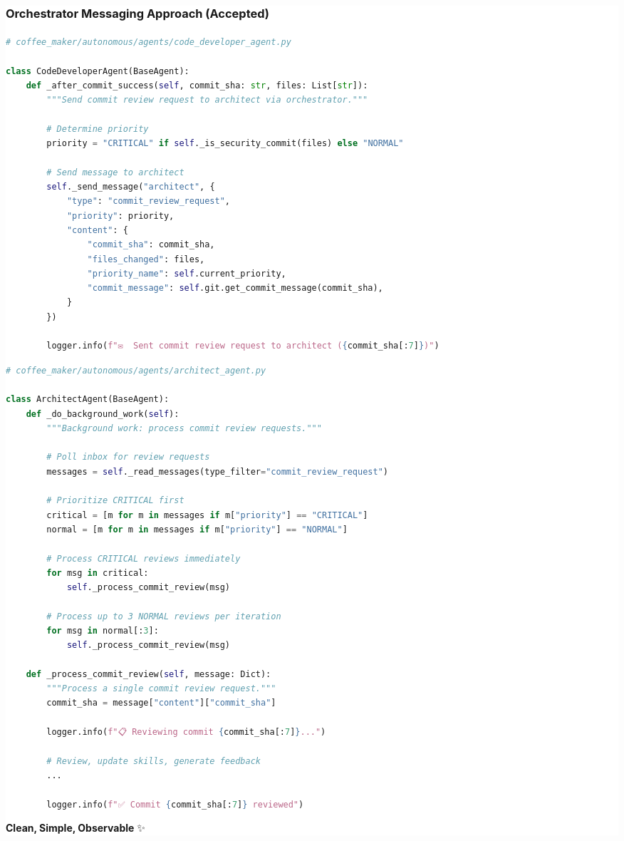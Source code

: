 ### Orchestrator Messaging Approach (Accepted)

```python
# coffee_maker/autonomous/agents/code_developer_agent.py

class CodeDeveloperAgent(BaseAgent):
    def _after_commit_success(self, commit_sha: str, files: List[str]):
        """Send commit review request to architect via orchestrator."""

        # Determine priority
        priority = "CRITICAL" if self._is_security_commit(files) else "NORMAL"

        # Send message to architect
        self._send_message("architect", {
            "type": "commit_review_request",
            "priority": priority,
            "content": {
                "commit_sha": commit_sha,
                "files_changed": files,
                "priority_name": self.current_priority,
                "commit_message": self.git.get_commit_message(commit_sha),
            }
        })

        logger.info(f"✉️  Sent commit review request to architect ({commit_sha[:7]})")
```

```python
# coffee_maker/autonomous/agents/architect_agent.py

class ArchitectAgent(BaseAgent):
    def _do_background_work(self):
        """Background work: process commit review requests."""

        # Poll inbox for review requests
        messages = self._read_messages(type_filter="commit_review_request")

        # Prioritize CRITICAL first
        critical = [m for m in messages if m["priority"] == "CRITICAL"]
        normal = [m for m in messages if m["priority"] == "NORMAL"]

        # Process CRITICAL reviews immediately
        for msg in critical:
            self._process_commit_review(msg)

        # Process up to 3 NORMAL reviews per iteration
        for msg in normal[:3]:
            self._process_commit_review(msg)

    def _process_commit_review(self, message: Dict):
        """Process a single commit review request."""
        commit_sha = message["content"]["commit_sha"]

        logger.info(f"📋 Reviewing commit {commit_sha[:7]}...")

        # Review, update skills, generate feedback
        ...

        logger.info(f"✅ Commit {commit_sha[:7]} reviewed")
```

**Clean, Simple, Observable** ✨
